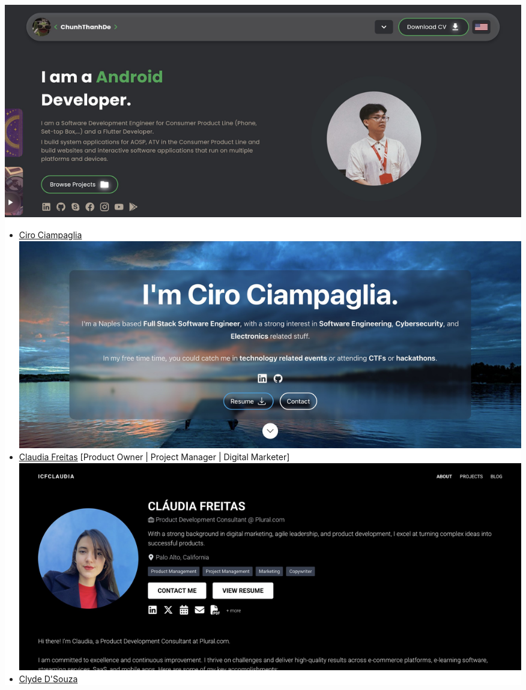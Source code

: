   ![Preview of Chung Nguyen Thanh - ChunhThanhDe](previews/chung_nguyen_thanh_-_chunhthanhde.jpg)
- [Ciro Ciampaglia](https://cirociampaglia.it)
  ![Preview of Ciro Ciampaglia](previews/ciro_ciampaglia.jpg)
- [Claudia Freitas](https://icfclaudia.com) [Product Owner | Project Manager | Digital Marketer]
  ![Preview of Claudia Freitas](previews/claudia_freitas.jpg)
- [Clyde D'Souza](https://clydedsouza.net)